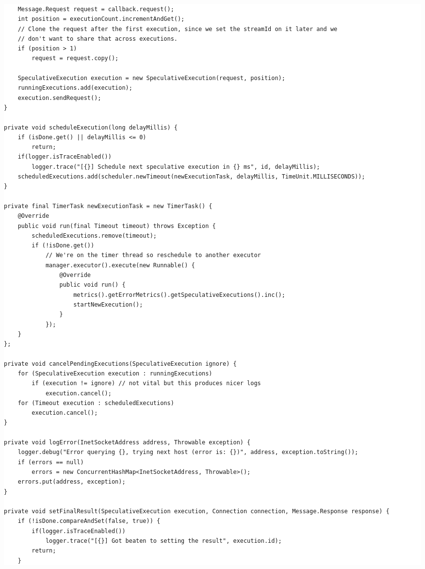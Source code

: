         Message.Request request = callback.request();
        int position = executionCount.incrementAndGet();
        // Clone the request after the first execution, since we set the streamId on it later and we
        // don't want to share that across executions.
        if (position > 1)
            request = request.copy();

        SpeculativeExecution execution = new SpeculativeExecution(request, position);
        runningExecutions.add(execution);
        execution.sendRequest();
    }

    private void scheduleExecution(long delayMillis) {
        if (isDone.get() || delayMillis <= 0)
            return;
        if(logger.isTraceEnabled())
            logger.trace("[{}] Schedule next speculative execution in {} ms", id, delayMillis);
        scheduledExecutions.add(scheduler.newTimeout(newExecutionTask, delayMillis, TimeUnit.MILLISECONDS));
    }

    private final TimerTask newExecutionTask = new TimerTask() {
        @Override
        public void run(final Timeout timeout) throws Exception {
            scheduledExecutions.remove(timeout);
            if (!isDone.get())
                // We're on the timer thread so reschedule to another executor
                manager.executor().execute(new Runnable() {
                    @Override
                    public void run() {
                        metrics().getErrorMetrics().getSpeculativeExecutions().inc();
                        startNewExecution();
                    }
                });
        }
    };

    private void cancelPendingExecutions(SpeculativeExecution ignore) {
        for (SpeculativeExecution execution : runningExecutions)
            if (execution != ignore) // not vital but this produces nicer logs
                execution.cancel();
        for (Timeout execution : scheduledExecutions)
            execution.cancel();
    }

    private void logError(InetSocketAddress address, Throwable exception) {
        logger.debug("Error querying {}, trying next host (error is: {})", address, exception.toString());
        if (errors == null)
            errors = new ConcurrentHashMap<InetSocketAddress, Throwable>();
        errors.put(address, exception);
    }

    private void setFinalResult(SpeculativeExecution execution, Connection connection, Message.Response response) {
        if (!isDone.compareAndSet(false, true)) {
            if(logger.isTraceEnabled())
                logger.trace("[{}] Got beaten to setting the result", execution.id);
            return;
        }
